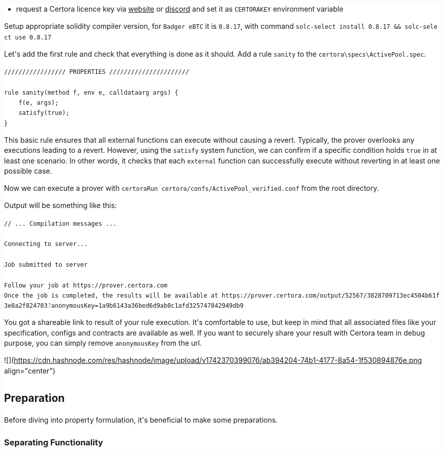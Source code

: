 * request a Certora licence key via [website](https://www.certora.com/signup?plan=prover) or [discord](https://discord.com/channels/795999272293236746/1080511450075893800) and set it as `CERTORAKEY` environment variable
    

Setup appropriate solidity compiler version, for `Badger eBTC` it is `0.8.17`, with command `solc-select install 0.8.17 && solc-select use 0.8.17`

Let's add the first rule and check that everything is done as it should. Add a rule `sanity` to the `certora\specs\ActivePool.spec`.

```solidity
///////////////// PROPERTIES //////////////////////

rule sanity(method f, env e, calldataarg args) {
    f(e, args);
    satisfy(true);
}
```

This basic rule ensures that all external functions can execute without causing a revert. Typically, the prover overlooks any executions leading to a revert. However, using the `satisfy` system function, we can confirm if a specific condition holds `true` in at least one scenario. In other words, it checks that each `external` function can successfully execute without reverting in at least one possible case.

Now we can execute a prover with `certoraRun certora/confs/ActivePool_verified.conf` from the root directory.

Output will be something like this:

```bash
// ... Compilation messages ...

Connecting to server...

Job submitted to server

Follow your job at https://prover.certora.com
Once the job is completed, the results will be available at https://prover.certora.com/output/52567/3828709713ec4504b61f3e8a2f824703?anonymousKey=1a9b6143a36bed6d9ab0c1afd325747842949db9
```

You got a shareable link to result of your rule execution. It's comfortable to use, but keep in mind that all associated files like your specification, configs and contracts are available as well. If you want to securely share your result with Certora team in debug purpose, you can simply remove `anonymousKey` from the url.

![](https://cdn.hashnode.com/res/hashnode/image/upload/v1742370399076/ab394204-74b1-4177-8a54-1f530894876e.png align="center")

## Preparation

Before diving into property formulation, it's beneficial to make some preparations.

### Separating Functionality
